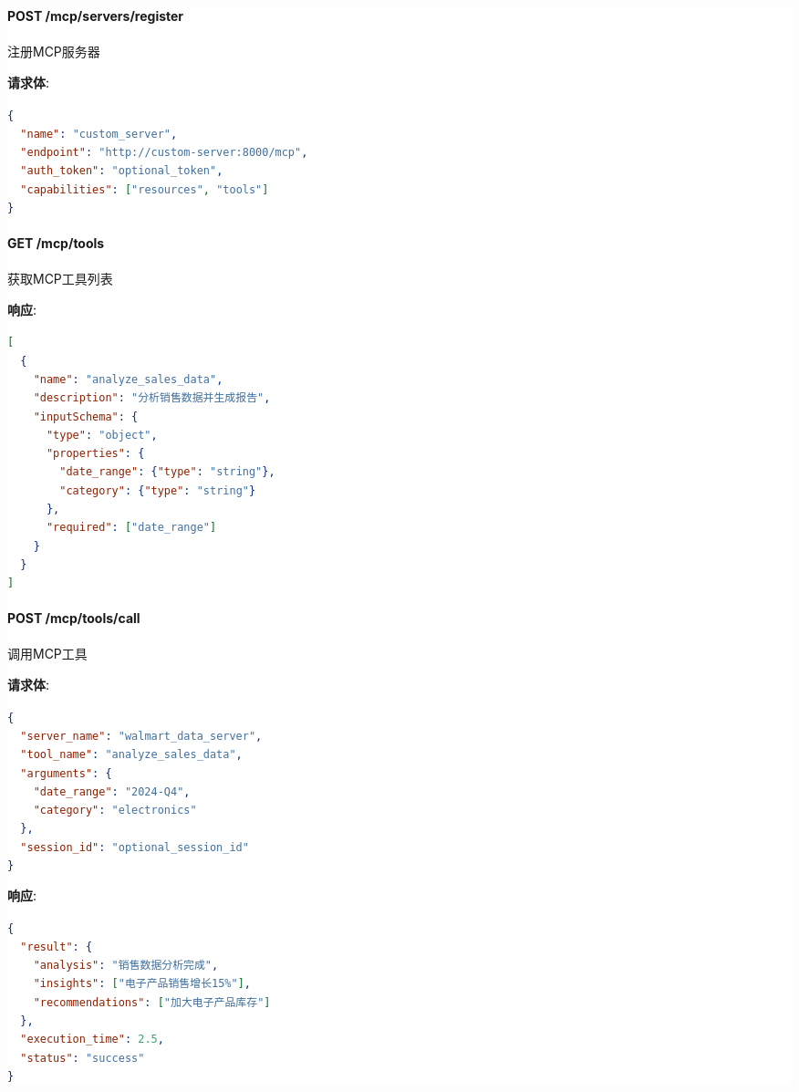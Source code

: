 #### POST /mcp/servers/register
注册MCP服务器

**请求体**:
```json
{
  "name": "custom_server",
  "endpoint": "http://custom-server:8000/mcp",
  "auth_token": "optional_token",
  "capabilities": ["resources", "tools"]
}
```

#### GET /mcp/tools
获取MCP工具列表

**响应**:
```json
[
  {
    "name": "analyze_sales_data",
    "description": "分析销售数据并生成报告",
    "inputSchema": {
      "type": "object",
      "properties": {
        "date_range": {"type": "string"},
        "category": {"type": "string"}
      },
      "required": ["date_range"]
    }
  }
]
```

#### POST /mcp/tools/call
调用MCP工具

**请求体**:
```json
{
  "server_name": "walmart_data_server",
  "tool_name": "analyze_sales_data",
  "arguments": {
    "date_range": "2024-Q4",
    "category": "electronics"
  },
  "session_id": "optional_session_id"
}
```

**响应**:
```json
{
  "result": {
    "analysis": "销售数据分析完成",
    "insights": ["电子产品销售增长15%"],
    "recommendations": ["加大电子产品库存"]
  },
  "execution_time": 2.5,
  "status": "success"
}
```
